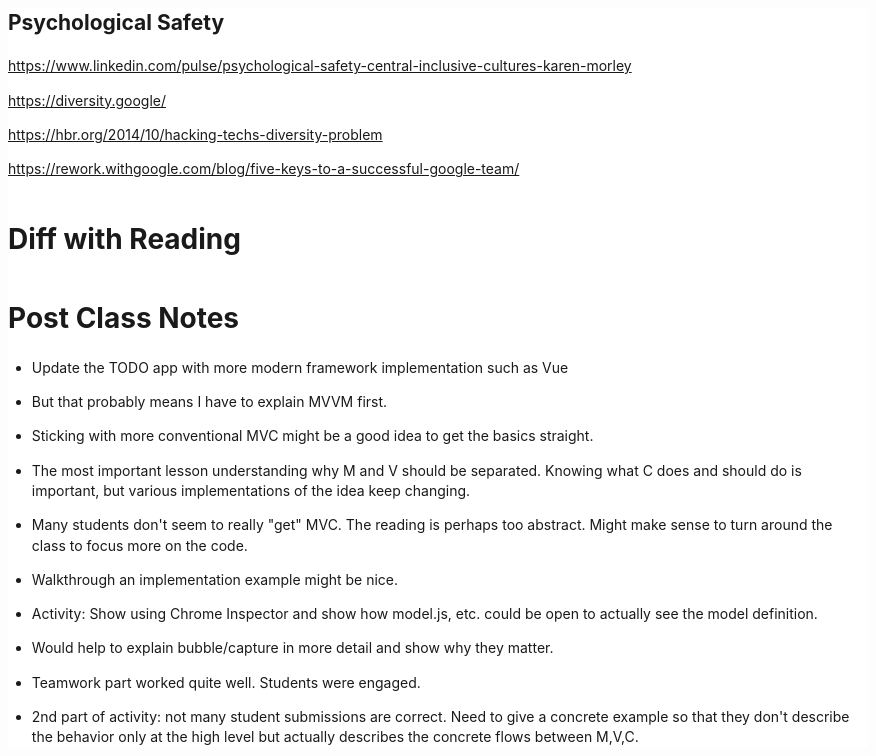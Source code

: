 ## Psychological Safety
https://www.linkedin.com/pulse/psychological-safety-central-inclusive-cultures-karen-morley

https://diversity.google/ 

https://hbr.org/2014/10/hacking-techs-diversity-problem 

https://rework.withgoogle.com/blog/five-keys-to-a-successful-google-team/ 

# Diff with Reading


# Post Class Notes
- Update the TODO app with more modern framework implementation such as Vue
- But that probably means I have to explain MVVM first.
- Sticking with more conventional MVC might be a good idea to get the basics straight.

- The most important lesson understanding why M and V should be separated. Knowing what C does and should do is important, but various implementations of the idea keep changing.

- Many students don't seem to really "get" MVC. The reading is perhaps too abstract. Might make sense to turn around the class to focus more on the code.
- Walkthrough an implementation example might be nice.
- Activity: Show using Chrome Inspector and show how model.js, etc. could be open to actually see the model definition.
- Would help to explain bubble/capture in more detail and show why they matter.
- Teamwork part worked quite well. Students were engaged.

- 2nd part of activity: not many student submissions are correct. Need to give a concrete example so that they don't describe the behavior only at the high level but actually describes the concrete flows between M,V,C.

